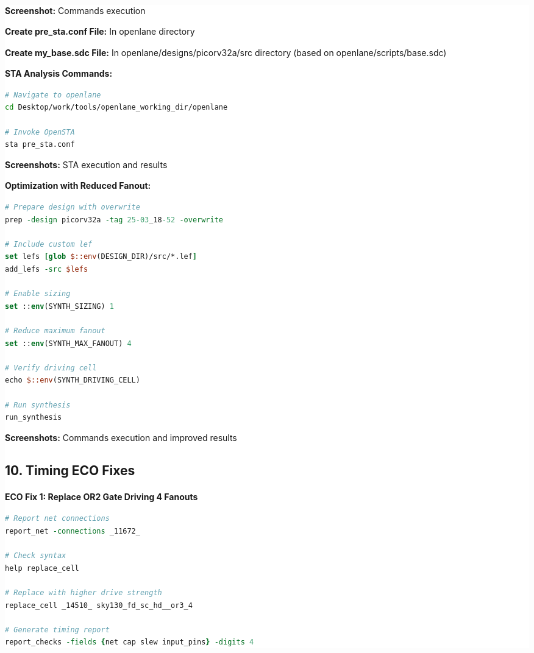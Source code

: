 ```bash
```

**Screenshot:** Commands execution

**Create pre_sta.conf File:** In openlane directory

**Create my_base.sdc File:** In openlane/designs/picorv32a/src directory (based on openlane/scripts/base.sdc)

**STA Analysis Commands:**
```bash
# Navigate to openlane
cd Desktop/work/tools/openlane_working_dir/openlane

# Invoke OpenSTA
sta pre_sta.conf
```

**Screenshots:** STA execution and results

**Optimization with Reduced Fanout:**
```tcl
# Prepare design with overwrite
prep -design picorv32a -tag 25-03_18-52 -overwrite

# Include custom lef
set lefs [glob $::env(DESIGN_DIR)/src/*.lef]
add_lefs -src $lefs

# Enable sizing
set ::env(SYNTH_SIZING) 1

# Reduce maximum fanout
set ::env(SYNTH_MAX_FANOUT) 4

# Verify driving cell
echo $::env(SYNTH_DRIVING_CELL)

# Run synthesis
run_synthesis
```

**Screenshots:** Commands execution and improved results

## 10. Timing ECO Fixes

**ECO Fix 1: Replace OR2 Gate Driving 4 Fanouts**
```tcl
# Report net connections
report_net -connections _11672_

# Check syntax
help replace_cell

# Replace with higher drive strength
replace_cell _14510_ sky130_fd_sc_hd__or3_4

# Generate timing report
report_checks -fields {net cap slew input_pins} -digits 4
```
